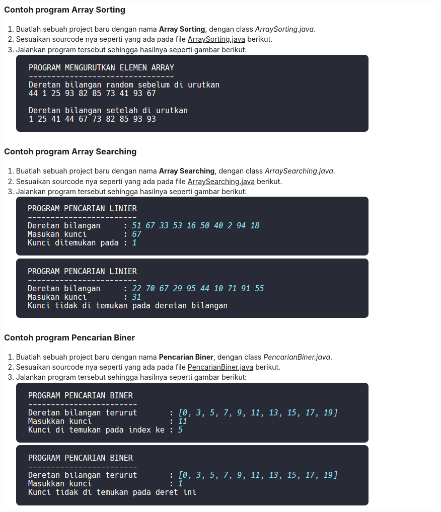 ### Contoh program Array Sorting

1. Buatlah sebuah project baru dengan nama **Array Sorting**, dengan class *ArraySorting.java*.
2. Sesuaikan sourcode nya seperti yang ada pada file [ArraySorting.java](https://github.com/Fajar-ab/Pemograman-Dasar-JAVA-SCM/blob/master/Pertemuan%2005/Array%20Sorting/src/com/array/sorting/ArraySorting.java "Buka Github") berikut.
3. Jalankan program tersebut sehingga hasilnya seperti gambar berikut:
![Output - Array Sorting](https://github.com/Fajar-ab/Pemograman-Dasar-JAVA-SCM/blob/master/Image/%23P05%20-%2007.png "Output - Array Sorting")

### Contoh program Array Searching

1. Buatlah sebuah project baru dengan nama **Array Searching**, dengan class *ArraySearching.java*.
2. Sesuaikan sourcode nya seperti yang ada pada file [ArraySearching.java](https://github.com/Fajar-ab/Pemograman-Dasar-JAVA-SCM/blob/master/Pertemuan%2005/Array%20Searching/src/array/searching/ArraySearching.java "Buka Github") berikut.
3. Jalankan program tersebut sehingga hasilnya seperti gambar berikut:
![Output - Array Searching](https://github.com/Fajar-ab/Pemograman-Dasar-JAVA-SCM/blob/master/Image/%23P05%20-%2008.png "Output - Array Searching #1")
![Output - Array Searching](https://github.com/Fajar-ab/Pemograman-Dasar-JAVA-SCM/blob/master/Image/%23P05%20-%2009.png "Output - Array Searching #2")

### Contoh program Pencarian Biner

1. Buatlah sebuah project baru dengan nama **Pencarian Biner**, dengan class *PencarianBiner.java*.
2. Sesuaikan sourcode nya seperti yang ada pada file [PencarianBiner.java](https://github.com/Fajar-ab/Pemograman-Dasar-JAVA-SCM/blob/master/Pertemuan%2005/Pencarian%20Biner/src/com/pencarian/biner/PencarianBiner.java "Buka Github") berikut.
3. Jalankan program tersebut sehingga hasilnya seperti gambar berikut:
![Output - Pencarian Biner](https://github.com/Fajar-ab/Pemograman-Dasar-JAVA-SCM/blob/master/Image/%23P05%20-%2010.png "Output - Pencarian Biner #1")
![Output - Pencarian Biner](https://github.com/Fajar-ab/Pemograman-Dasar-JAVA-SCM/blob/master/Image/%23P05%20-%2011.png "Output - Pencarian Biner #2")
